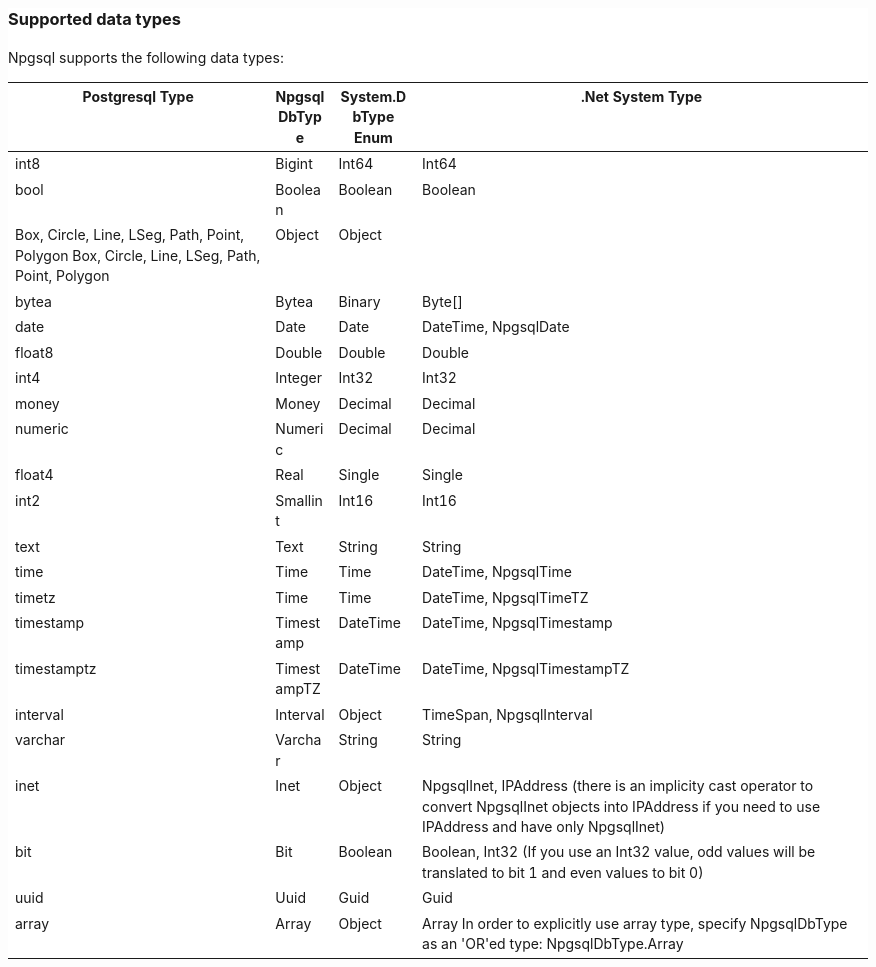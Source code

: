 ### Supported data types

Npgsql supports the following data types:

Postgresql Type | NpgsqlDbType | System.DbType Enum | .Net System Type
----------------|--------------|--------------------|-----------------
int8            | Bigint       | Int64              | Int64
bool            | Boolean      | Boolean            | Boolean
Box, Circle, Line, LSeg, Path, Point, Polygon	Box, Circle, Line, LSeg, Path, Point, Polygon | Object | Object
bytea           | Bytea        | Binary             | Byte[]
date            | Date         | Date               | DateTime, NpgsqlDate
float8          | Double       | Double             | Double
int4            | Integer      | Int32              | Int32
money           | Money        | Decimal            | Decimal
numeric         | Numeric      | Decimal            | Decimal
float4          | Real         | Single             | Single
int2            | Smallint     | Int16              | Int16
text            | Text         | String             | String
time            | Time         | Time               | DateTime, NpgsqlTime
timetz          | Time         | Time               | DateTime, NpgsqlTimeTZ
timestamp       | Timestamp    | DateTime           | DateTime, NpgsqlTimestamp
timestamptz     | TimestampTZ  | DateTime           | DateTime, NpgsqlTimestampTZ
interval        | Interval     | Object             | TimeSpan, NpgsqlInterval
varchar         | Varchar      | String             | String
inet            | Inet         | Object             | NpgsqlInet, IPAddress (there is an implicity cast operator to convert NpgsqlInet objects into IPAddress if you need to use IPAddress and have only NpgsqlInet)
bit             | Bit          | Boolean            | Boolean, Int32 (If you use an Int32 value, odd values will be translated to bit 1 and even values to bit 0)
uuid            | Uuid         | Guid               | Guid
array           | Array        | Object             | Array In order to explicitly use array type, specify NpgsqlDbType as an 'OR'ed type: NpgsqlDbType.Array | NpgsqlDbType.Integer for an array of Int32 for example.
